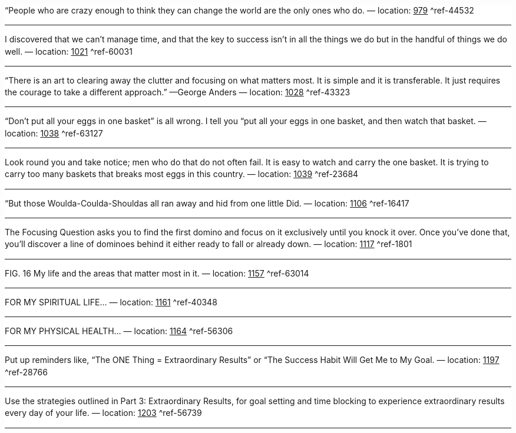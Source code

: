 “People who are crazy enough to think they can change the world are the only ones who do. — location: [979](kindle://book?action=open&asin=B00C1BHQXK&location=979) ^ref-44532

---
I discovered that we can’t manage time, and that the key to success isn’t in all the things we do but in the handful of things we do well. — location: [1021](kindle://book?action=open&asin=B00C1BHQXK&location=1021) ^ref-60031

---
“There is an art to clearing away the clutter and focusing on what matters most. It is simple and it is transferable. It just requires the courage to take a different approach.” —George Anders — location: [1028](kindle://book?action=open&asin=B00C1BHQXK&location=1028) ^ref-43323

---
“Don’t put all your eggs in one basket” is all wrong. I tell you “put all your eggs in one basket, and then watch that basket. — location: [1038](kindle://book?action=open&asin=B00C1BHQXK&location=1038) ^ref-63127

---
Look round you and take notice; men who do that do not often fail. It is easy to watch and carry the one basket. It is trying to carry too many baskets that breaks most eggs in this country. — location: [1039](kindle://book?action=open&asin=B00C1BHQXK&location=1039) ^ref-23684

---
“But those Woulda-Coulda-Shouldas all ran away and hid from one little Did. — location: [1106](kindle://book?action=open&asin=B00C1BHQXK&location=1106) ^ref-16417

---
The Focusing Question asks you to find the first domino and focus on it exclusively until you knock it over. Once you’ve done that, you’ll discover a line of dominoes behind it either ready to fall or already down. — location: [1117](kindle://book?action=open&asin=B00C1BHQXK&location=1117) ^ref-1801

---
FIG. 16 My life and the areas that matter most in it. — location: [1157](kindle://book?action=open&asin=B00C1BHQXK&location=1157) ^ref-63014

---
FOR MY SPIRITUAL LIFE... — location: [1161](kindle://book?action=open&asin=B00C1BHQXK&location=1161) ^ref-40348

---
FOR MY PHYSICAL HEALTH... — location: [1164](kindle://book?action=open&asin=B00C1BHQXK&location=1164) ^ref-56306

---
Put up reminders like, “The ONE Thing = Extraordinary Results” or “The Success Habit Will Get Me to My Goal. — location: [1197](kindle://book?action=open&asin=B00C1BHQXK&location=1197) ^ref-28766

---
Use the strategies outlined in Part 3: Extraordinary Results, for goal setting and time blocking to experience extraordinary results every day of your life. — location: [1203](kindle://book?action=open&asin=B00C1BHQXK&location=1203) ^ref-56739

---